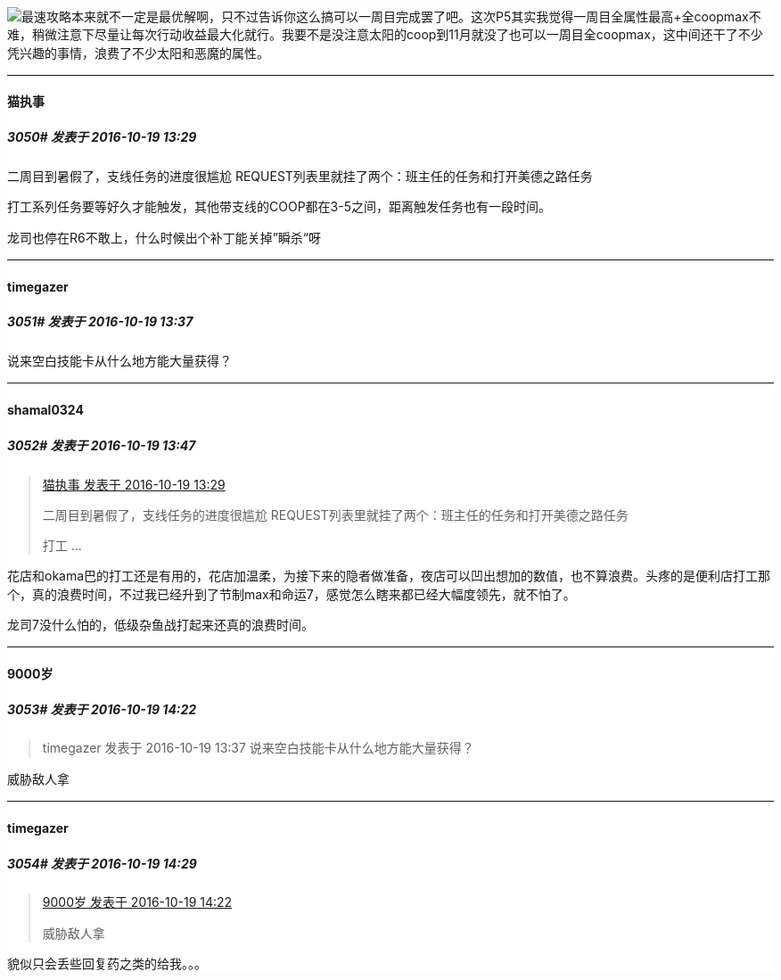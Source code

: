 <img src="https://static.saraba1st.com/image/smiley/face/00.gif" referrerpolicy="no-referrer">最速攻略本来就不一定是最优解啊，只不过告诉你这么搞可以一周目完成罢了吧。这次P5其实我觉得一周目全属性最高+全coopmax不难，稍微注意下尽量让每次行动收益最大化就行。我要不是没注意太阳的coop到11月就没了也可以一周目全coopmax，这中间还干了不少凭兴趣的事情，浪费了不少太阳和恶魔的属性。

*****

####  猫执事  
##### 3050#       发表于 2016-10-19 13:29

二周目到暑假了，支线任务的进度很尴尬 REQUEST列表里就挂了两个：班主任的任务和打开美德之路任务  

打工系列任务要等好久才能触发，其他带支线的COOP都在3-5之间，距离触发任务也有一段时间。

龙司也停在R6不敢上，什么时候出个补丁能关掉”瞬杀“呀

*****

####  timegazer  
##### 3051#       发表于 2016-10-19 13:37

说来空白技能卡从什么地方能大量获得？

*****

####  shamal0324  
##### 3052#       发表于 2016-10-19 13:47

<blockquote><a href="httphttps://bbs.saraba1st.com/2b/forum.php?mod=redirect&amp;goto=findpost&amp;pid=33908679&amp;ptid=1331676" target="_blank">猫执事 发表于 2016-10-19 13:29</a>

二周目到暑假了，支线任务的进度很尴尬 REQUEST列表里就挂了两个：班主任的任务和打开美德之路任务  

打工 ...</blockquote>
花店和okama巴的打工还是有用的，花店加温柔，为接下来的隐者做准备，夜店可以凹出想加的数值，也不算浪费。头疼的是便利店打工那个，真的浪费时间，不过我已经升到了节制max和命运7，感觉怎么瞎来都已经大幅度领先，就不怕了。

龙司7没什么怕的，低级杂鱼战打起来还真的浪费时间。

*****

####  9000岁  
##### 3053#       发表于 2016-10-19 14:22

<blockquote>timegazer 发表于 2016-10-19 13:37
说来空白技能卡从什么地方能大量获得？</blockquote>
威胁敌人拿

*****

####  timegazer  
##### 3054#       发表于 2016-10-19 14:29

<blockquote><a href="httphttps://bbs.saraba1st.com/2b/forum.php?mod=redirect&amp;goto=findpost&amp;pid=33909237&amp;ptid=1331676" target="_blank">9000岁 发表于 2016-10-19 14:22</a>

威胁敌人拿</blockquote>
貌似只会丢些回复药之类的给我。。。
